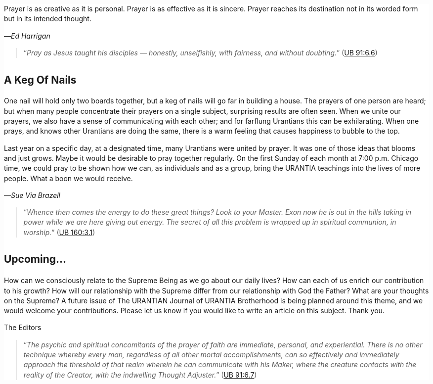 Prayer is as creative as it is personal. Prayer is as effective as it is sincere. Prayer reaches its destination not in its worded form but in its intended thought.

—_Ed Harrigan_

> “_Pray as Jesus taught his disciples — honestly, unselfishly, with fairness, and without doubting._” ([UB 91:6.6](/en/The_Urantia_Book/91#p6_6))

## A Keg Of Nails

One nail will hold only two boards together, but a keg of nails will go far in building a house. The prayers of one person are heard; but when many people concentrate their prayers on a single subject, surprising results are often seen. When we unite our prayers, we also have a sense of communicating with each other; and for farflung Urantians this can be exhilarating. When one prays, and knows other Urantians are doing the same, there is a warm feeling that causes happiness to bubble to the top.

Last year on a specific day, at a designated time, many Urantians were united by prayer. It was one of those ideas that blooms and just grows. Maybe it would be desirable to pray together regularly. On the first Sunday of each month at 7:00 p.m. Chicago time, we could pray to be shown how we can, as individuals and as a group, bring the URANTIA teachings into the lives of more people. What a boon we would receive.

—_Sue Via Brazell_

> “_Whence then comes the energy to do these great things? Look to your Master. Exon now he is out in the hills taking in power while we are here giving out energy. The secret of all this problem is wrapped up in spiritual communion, in worship._” ([UB 160:3.1](/en/The_Urantia_Book/160#p3_1))

## Upcoming...

How can we consciously relate to the Supreme Being as we go about our daily lives? How can each of us enrich our contribution to his growth? How will our relationship with the Supreme differ from our relationship with God the Father? What are your thoughts on the Supreme? A future issue of The URANTIAN Journal of URANTIA Brotherhood is being planned around this theme, and we would welcome your contributions. Please let us know if you would like to write an article on this subject. Thank you.

The Editors

> “_The psychic and spiritual concomitants of the prayer of faith are immediate, personal, and experiential. There is no other technique whereby every man, regardless of all other mortal accomplishments, can so effectively and immediately approach the threshold of that realm wherein he can communicate with his Maker, where the creature contacts with the reality of the Creator, with the indwelling Thought Adjuster._” ([UB 91:6.7](/en/The_Urantia_Book/91#p6_7))

